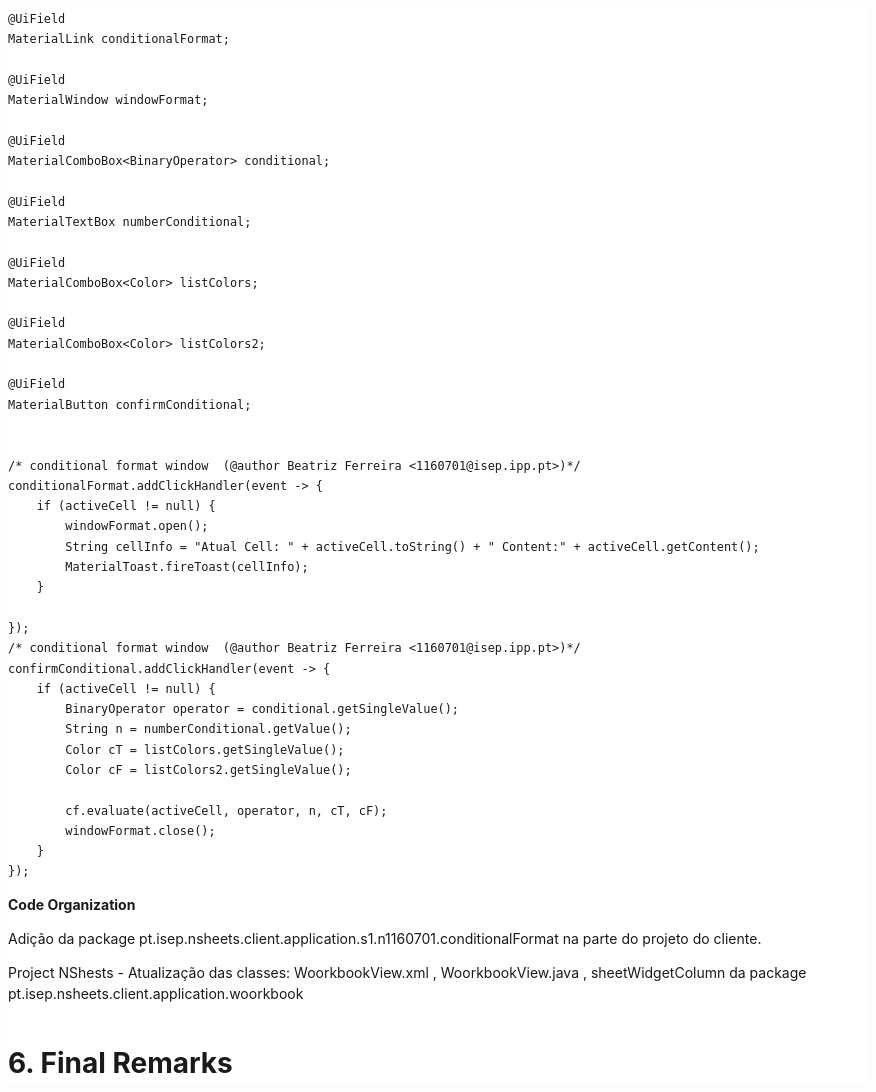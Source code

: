 
    @UiField
    MaterialLink conditionalFormat;

    @UiField
    MaterialWindow windowFormat;

    @UiField
    MaterialComboBox<BinaryOperator> conditional;

    @UiField
    MaterialTextBox numberConditional;

    @UiField
    MaterialComboBox<Color> listColors;

    @UiField
    MaterialComboBox<Color> listColors2;

    @UiField
    MaterialButton confirmConditional;


    /* conditional format window  (@author Beatriz Ferreira <1160701@isep.ipp.pt>)*/
    conditionalFormat.addClickHandler(event -> {
        if (activeCell != null) {
            windowFormat.open();
            String cellInfo = "Atual Cell: " + activeCell.toString() + " Content:" + activeCell.getContent();
            MaterialToast.fireToast(cellInfo);
        }

    });
    /* conditional format window  (@author Beatriz Ferreira <1160701@isep.ipp.pt>)*/
    confirmConditional.addClickHandler(event -> {
        if (activeCell != null) {
            BinaryOperator operator = conditional.getSingleValue();
            String n = numberConditional.getValue();
            Color cT = listColors.getSingleValue();
            Color cF = listColors2.getSingleValue();

            cf.evaluate(activeCell, operator, n, cT, cF);
            windowFormat.close();
        }
    });



**Code Organization**


Adição da package pt.isep.nsheets.client.application.s1.n1160701.conditionalFormat na parte do projeto do cliente.


Project NShests - Atualização das classes: WoorkbookView.xml , WoorkbookView.java , sheetWidgetColumn da package pt.isep.nsheets.client.application.woorkbook

# 6. Final Remarks
